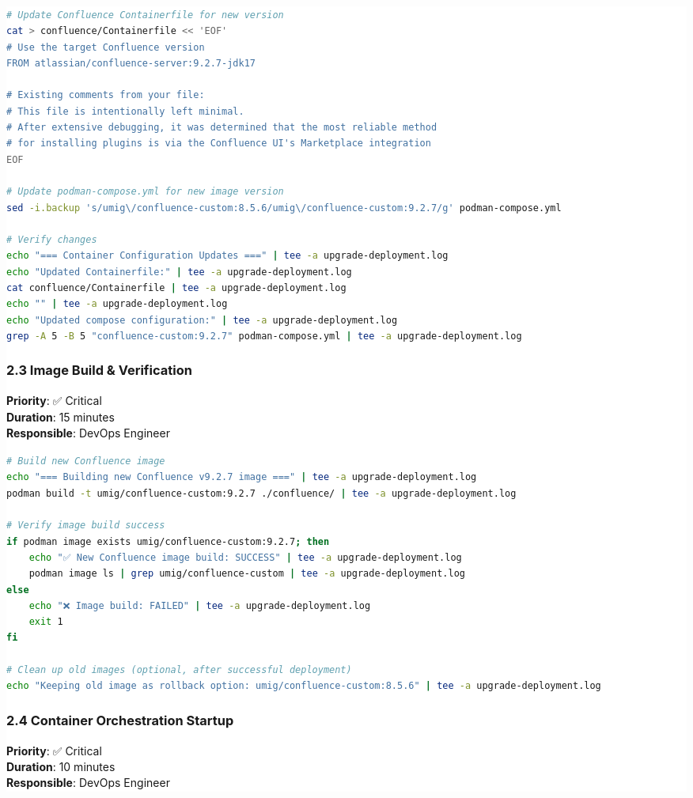```bash
# Update Confluence Containerfile for new version
cat > confluence/Containerfile << 'EOF'
# Use the target Confluence version
FROM atlassian/confluence-server:9.2.7-jdk17

# Existing comments from your file:
# This file is intentionally left minimal.
# After extensive debugging, it was determined that the most reliable method
# for installing plugins is via the Confluence UI's Marketplace integration
EOF

# Update podman-compose.yml for new image version
sed -i.backup 's/umig\/confluence-custom:8.5.6/umig\/confluence-custom:9.2.7/g' podman-compose.yml

# Verify changes
echo "=== Container Configuration Updates ===" | tee -a upgrade-deployment.log
echo "Updated Containerfile:" | tee -a upgrade-deployment.log
cat confluence/Containerfile | tee -a upgrade-deployment.log
echo "" | tee -a upgrade-deployment.log
echo "Updated compose configuration:" | tee -a upgrade-deployment.log
grep -A 5 -B 5 "confluence-custom:9.2.7" podman-compose.yml | tee -a upgrade-deployment.log
```

### 2.3 Image Build & Verification

**Priority**: ✅ Critical  
**Duration**: 15 minutes  
**Responsible**: DevOps Engineer

```bash
# Build new Confluence image
echo "=== Building new Confluence v9.2.7 image ===" | tee -a upgrade-deployment.log
podman build -t umig/confluence-custom:9.2.7 ./confluence/ | tee -a upgrade-deployment.log

# Verify image build success
if podman image exists umig/confluence-custom:9.2.7; then
    echo "✅ New Confluence image build: SUCCESS" | tee -a upgrade-deployment.log
    podman image ls | grep umig/confluence-custom | tee -a upgrade-deployment.log
else
    echo "❌ Image build: FAILED" | tee -a upgrade-deployment.log
    exit 1
fi

# Clean up old images (optional, after successful deployment)
echo "Keeping old image as rollback option: umig/confluence-custom:8.5.6" | tee -a upgrade-deployment.log
```

### 2.4 Container Orchestration Startup

**Priority**: ✅ Critical  
**Duration**: 10 minutes  
**Responsible**: DevOps Engineer

